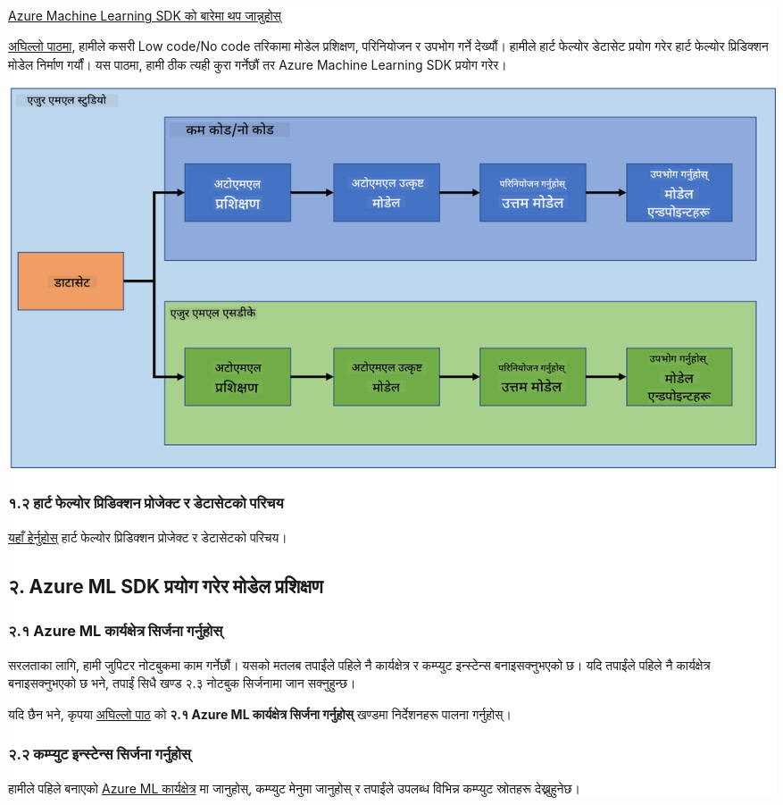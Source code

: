 [Azure Machine Learning SDK को बारेमा थप जान्नुहोस्](https://docs.microsoft.com/python/api/overview/azure/ml?WT.mc_id=academic-77958-bethanycheum&ocid=AID3041109)

[अघिल्लो पाठमा](../18-Low-Code/README.md), हामीले कसरी Low code/No code तरिकामा मोडेल प्रशिक्षण, परिनियोजन र उपभोग गर्ने देख्यौं। हामीले हार्ट फेल्योर डेटासेट प्रयोग गरेर हार्ट फेल्योर प्रिडिक्शन मोडेल निर्माण गर्यौं। यस पाठमा, हामी ठीक त्यही कुरा गर्नेछौं तर Azure Machine Learning SDK प्रयोग गरेर।

![project-schema](../../../../translated_images/project-schema.420e56d495624541eaecf2b737f138c86fb7d8162bb1c0bf8783c350872ffc4d.ne.png)

### १.२ हार्ट फेल्योर प्रिडिक्शन प्रोजेक्ट र डेटासेटको परिचय

[यहाँ हेर्नुहोस्](../18-Low-Code/README.md) हार्ट फेल्योर प्रिडिक्शन प्रोजेक्ट र डेटासेटको परिचय।

## २. Azure ML SDK प्रयोग गरेर मोडेल प्रशिक्षण
### २.१ Azure ML कार्यक्षेत्र सिर्जना गर्नुहोस्

सरलताका लागि, हामी जुपिटर नोटबुकमा काम गर्नेछौं। यसको मतलब तपाईंले पहिले नै कार्यक्षेत्र र कम्प्युट इन्स्टेन्स बनाइसक्नुभएको छ। यदि तपाईंले पहिले नै कार्यक्षेत्र बनाइसक्नुभएको छ भने, तपाईं सिधै खण्ड २.३ नोटबुक सिर्जनामा जान सक्नुहुन्छ।

यदि छैन भने, कृपया [अघिल्लो पाठ](../18-Low-Code/README.md) को **२.१ Azure ML कार्यक्षेत्र सिर्जना गर्नुहोस्** खण्डमा निर्देशनहरू पालना गर्नुहोस्।

### २.२ कम्प्युट इन्स्टेन्स सिर्जना गर्नुहोस्

हामीले पहिले बनाएको [Azure ML कार्यक्षेत्र](https://ml.azure.com/) मा जानुहोस्, कम्प्युट मेनुमा जानुहोस् र तपाईंले उपलब्ध विभिन्न कम्प्युट स्रोतहरू देख्नुहुनेछ।
